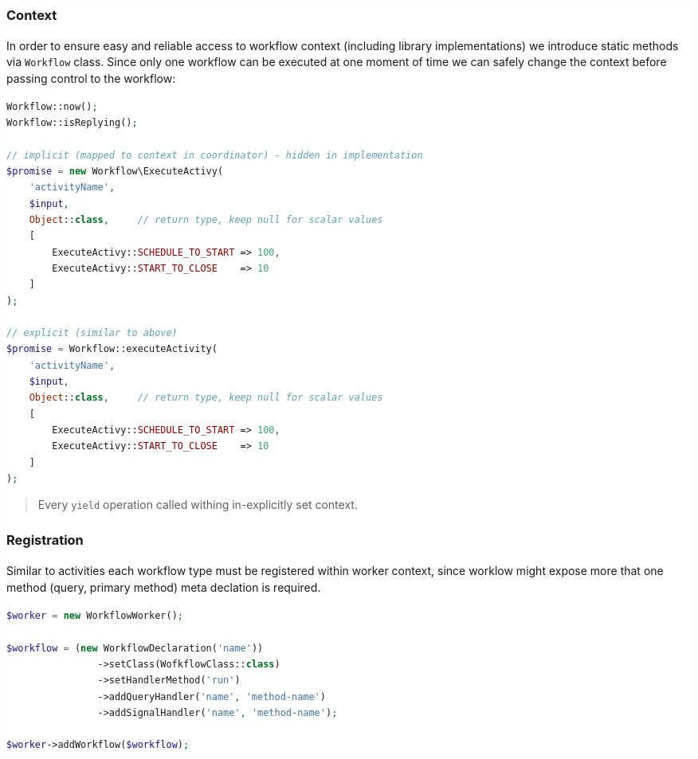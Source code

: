 ### Context
In order to ensure easy and reliable access to workflow context (including library implementations) we introduce static
methods via `Workflow` class. Since only one workflow can be executed at one moment of time we can safely change the
context before passing control to the workflow:

```php
Workflow::now();
Workflow::isReplying();

// implicit (mapped to context in coordinator) - hidden in implementation
$promise = new Workflow\ExecuteActivy(
    'activityName',
    $input, 
    Object::class,     // return type, keep null for scalar values
    [
        ExecuteActivy::SCHEDULE_TO_START => 100,        
        ExecuteActivy::START_TO_CLOSE    => 10
    ]       
); 

// explicit (similar to above)
$promise = Workflow::executeActivity(
    'activityName',
    $input, 
    Object::class,     // return type, keep null for scalar values
    [
        ExecuteActivy::SCHEDULE_TO_START => 100,        
        ExecuteActivy::START_TO_CLOSE    => 10
    ]   
);
```

> Every `yield` operation called withing in-explicitly set context.

### Registration
Similar to activities each workflow type must be registered within worker context, since worklow might expose more that 
one method (query, primary method) meta declation is required. 

```php
$worker = new WorkflowWorker();

$workflow = (new WorkflowDeclaration('name'))
                ->setClass(WofkflowClass::class)
                ->setHandlerMethod('run')
                ->addQueryHandler('name', 'method-name')
                ->addSignalHandler('name', 'method-name');

$worker->addWorkflow($workflow);
```
